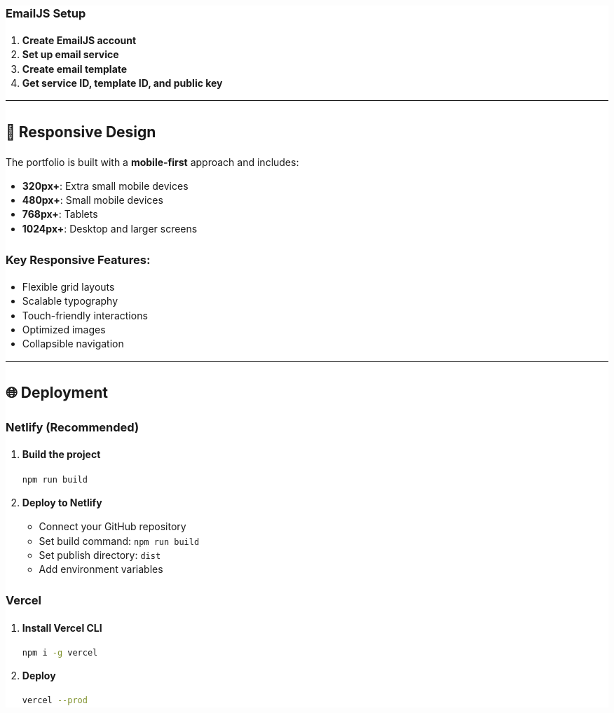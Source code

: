 ### EmailJS Setup

1. **Create EmailJS account**
2. **Set up email service**
3. **Create email template**
4. **Get service ID, template ID, and public key**

---

## 📱 Responsive Design

The portfolio is built with a **mobile-first** approach and includes:

- **320px+**: Extra small mobile devices
- **480px+**: Small mobile devices
- **768px+**: Tablets
- **1024px+**: Desktop and larger screens

### Key Responsive Features:
- Flexible grid layouts
- Scalable typography
- Touch-friendly interactions
- Optimized images
- Collapsible navigation

---

## 🌐 Deployment

### Netlify (Recommended)

1. **Build the project**
   ```bash
   npm run build
   ```

2. **Deploy to Netlify**
   - Connect your GitHub repository
   - Set build command: `npm run build`
   - Set publish directory: `dist`
   - Add environment variables

### Vercel

1. **Install Vercel CLI**
   ```bash
   npm i -g vercel
   ```

2. **Deploy**
   ```bash
   vercel --prod
   ```
